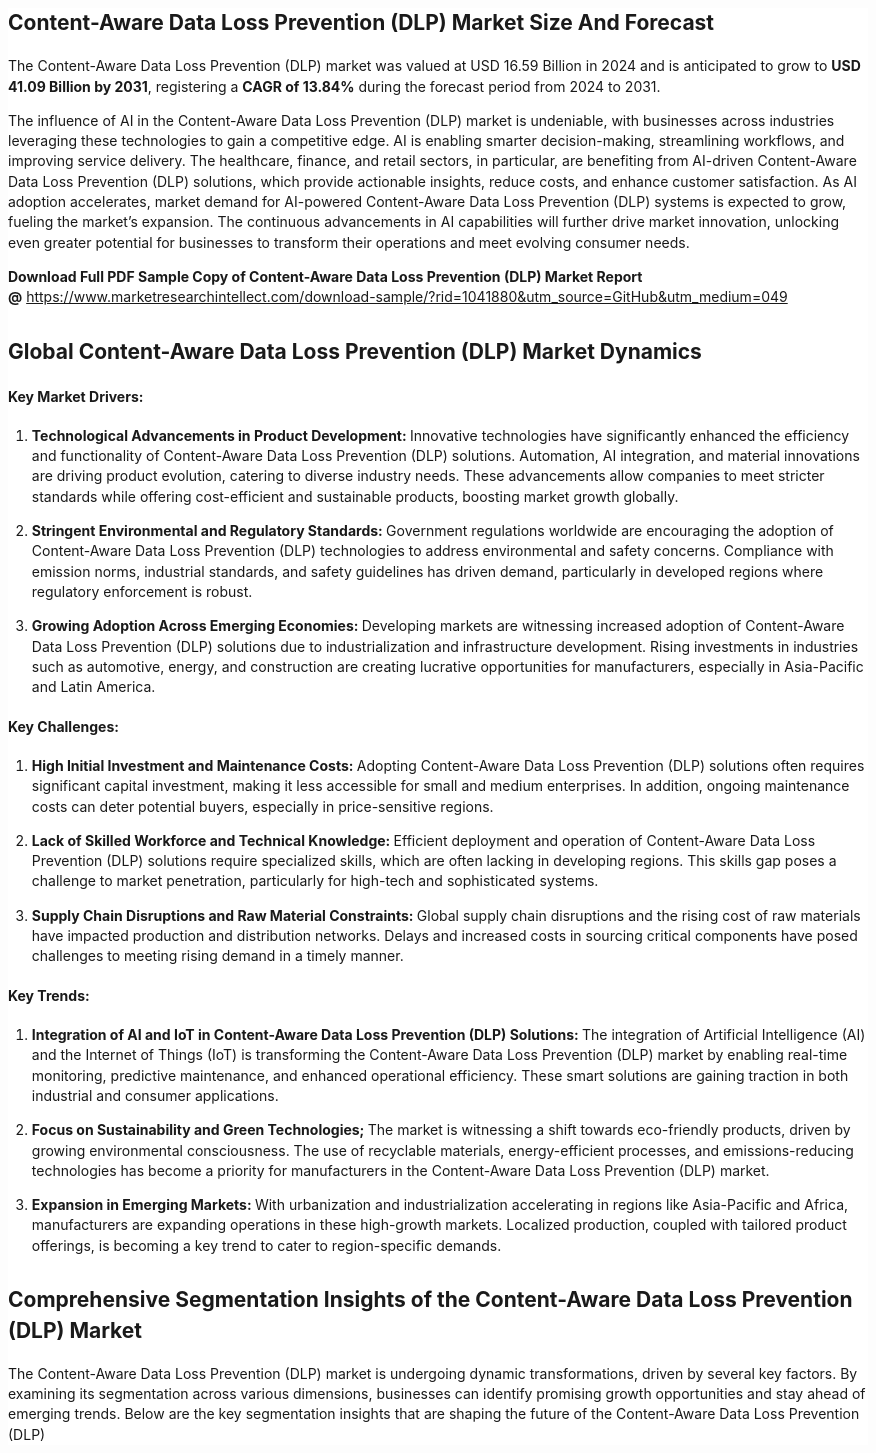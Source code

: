 <h2>Content-Aware Data Loss Prevention (DLP) Market Size And Forecast</h2><p>The Content-Aware Data Loss Prevention (DLP) market was valued at USD 16.59 Billion in 2024 and is anticipated to grow to <strong>USD 41.09 Billion by 2031</strong>, registering a <strong>CAGR of 13.84%</strong> during the forecast period from 2024 to 2031.</p><p>The influence of AI in the Content-Aware Data Loss Prevention (DLP) market is undeniable, with businesses across industries leveraging these technologies to gain a competitive edge. AI is enabling smarter decision-making, streamlining workflows, and improving service delivery. The healthcare, finance, and retail sectors, in particular, are benefiting from AI-driven Content-Aware Data Loss Prevention (DLP) solutions, which provide actionable insights, reduce costs, and enhance customer satisfaction. As AI adoption accelerates, market demand for AI-powered Content-Aware Data Loss Prevention (DLP) systems is expected to grow, fueling the market’s expansion. The continuous advancements in AI capabilities will further drive market innovation, unlocking even greater potential for businesses to transform their operations and meet evolving consumer needs.</p><p><strong>Download Full PDF Sample Copy of Content-Aware Data Loss Prevention (DLP) Market Report @</strong>&nbsp;<a href="https://www.marketresearchintellect.com/download-sample/?rid=1041880&amp;utm_source=GitHub&amp;utm_medium=049">https://www.marketresearchintellect.com/download-sample/?rid=1041880&amp;utm_source=GitHub&amp;utm_medium=049</a></p><h2>Global Content-Aware Data Loss Prevention (DLP) Market Dynamics</h2><h4><strong>Key Market Drivers:</strong></h4><ol><li><p><strong>Technological Advancements in Product Development:&nbsp;</strong>Innovative technologies have significantly enhanced the efficiency and functionality of Content-Aware Data Loss Prevention (DLP) solutions. Automation, AI integration, and material innovations are driving product evolution, catering to diverse industry needs. These advancements allow companies to meet stricter standards while offering cost-efficient and sustainable products, boosting market growth globally.</p></li><li><p><strong>Stringent Environmental and Regulatory Standards:&nbsp;</strong>Government regulations worldwide are encouraging the adoption of Content-Aware Data Loss Prevention (DLP) technologies to address environmental and safety concerns. Compliance with emission norms, industrial standards, and safety guidelines has driven demand, particularly in developed regions where regulatory enforcement is robust.</p></li><li><p><strong>Growing Adoption Across Emerging Economies:&nbsp;</strong>Developing markets are witnessing increased adoption of Content-Aware Data Loss Prevention (DLP) solutions due to industrialization and infrastructure development. Rising investments in industries such as automotive, energy, and construction are creating lucrative opportunities for manufacturers, especially in Asia-Pacific and Latin America.</p></li></ol><h4><strong>Key Challenges:</strong></h4><ol><li><p><strong>High Initial Investment and Maintenance Costs:&nbsp;</strong>Adopting Content-Aware Data Loss Prevention (DLP) solutions often requires significant capital investment, making it less accessible for small and medium enterprises. In addition, ongoing maintenance costs can deter potential buyers, especially in price-sensitive regions.</p></li><li><p><strong>Lack of Skilled Workforce and Technical Knowledge:&nbsp;</strong>Efficient deployment and operation of Content-Aware Data Loss Prevention (DLP) solutions require specialized skills, which are often lacking in developing regions. This skills gap poses a challenge to market penetration, particularly for high-tech and sophisticated systems.</p></li><li><p><strong>Supply Chain Disruptions and Raw Material Constraints:&nbsp;</strong>Global supply chain disruptions and the rising cost of raw materials have impacted production and distribution networks. Delays and increased costs in sourcing critical components have posed challenges to meeting rising demand in a timely manner.</p></li></ol><h4><strong>Key Trends:</strong></h4><ol><li><p><strong>Integration of AI and IoT in Content-Aware Data Loss Prevention (DLP) Solutions:&nbsp;</strong>The integration of Artificial Intelligence (AI) and the Internet of Things (IoT) is transforming the Content-Aware Data Loss Prevention (DLP) market by enabling real-time monitoring, predictive maintenance, and enhanced operational efficiency. These smart solutions are gaining traction in both industrial and consumer applications.</p></li><li><p><strong>Focus on Sustainability and Green Technologies;&nbsp;</strong>The market is witnessing a shift towards eco-friendly products, driven by growing environmental consciousness. The use of recyclable materials, energy-efficient processes, and emissions-reducing technologies has become a priority for manufacturers in the Content-Aware Data Loss Prevention (DLP) market.</p></li><li><p><strong>Expansion in Emerging Markets:&nbsp;</strong>With urbanization and industrialization accelerating in regions like Asia-Pacific and Africa, manufacturers are expanding operations in these high-growth markets. Localized production, coupled with tailored product offerings, is becoming a key trend to cater to region-specific demands.</p></li></ol><div class="article-main__content" data-test-id="publishing-text-block"><h2>Comprehensive Segmentation Insights of the Content-Aware Data Loss Prevention (DLP) Market</h2><p>The Content-Aware Data Loss Prevention (DLP) market is undergoing dynamic transformations, driven by several key factors. By examining its segmentation across various dimensions, businesses can identify promising growth opportunities and stay ahead of emerging trends. Below are the key segmentation insights that are shaping the future of the Content-Aware Data Loss Prevention (DLP)